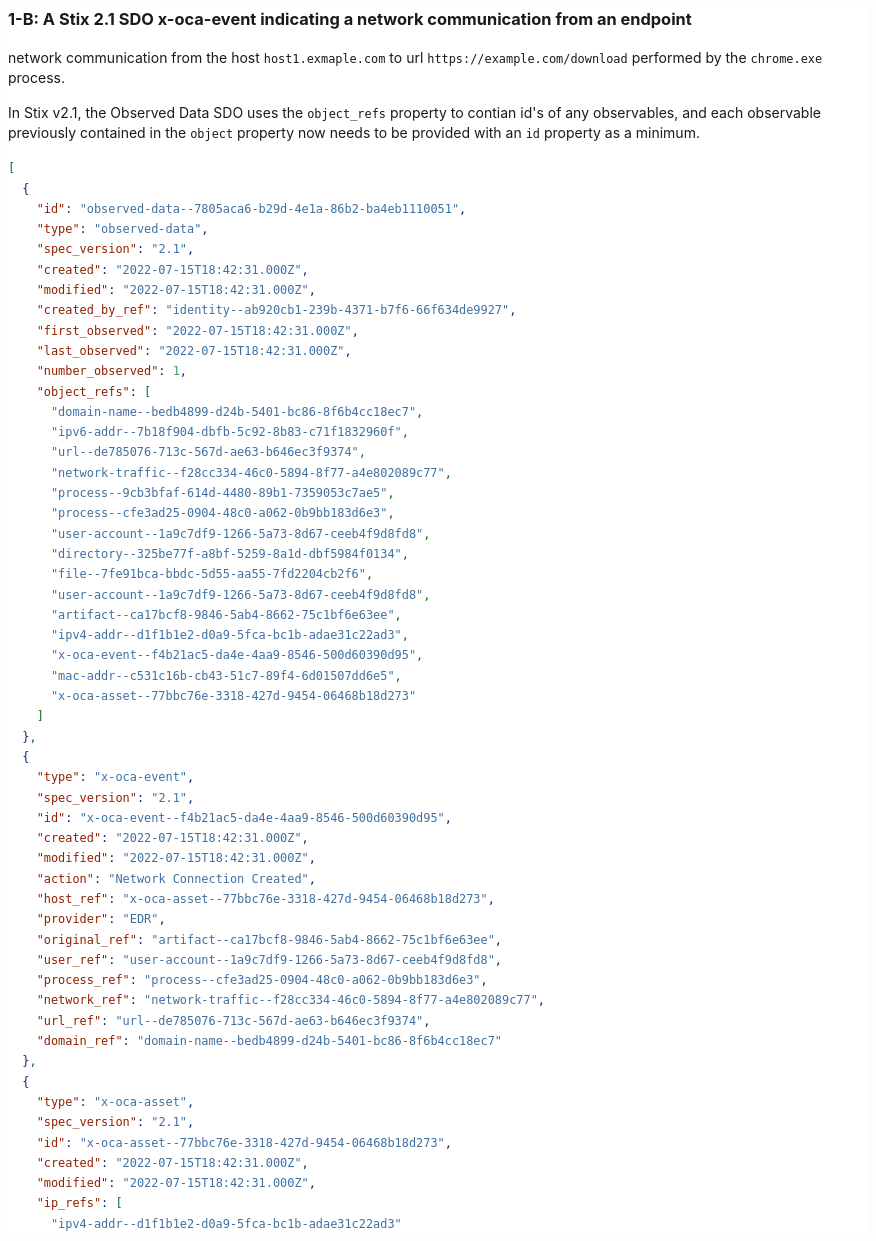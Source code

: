 ### 1-B: A Stix 2.1 SDO x-oca-event indicating a network communication from an endpoint

network communication from the host `host1.exmaple.com` to url `https://example.com/download` performed by the `chrome.exe` process.

In Stix v2.1, the Observed Data SDO uses the `object_refs` property to contian id's of any observables, and each observable previously contained in the `object` property now needs to be provided with an `id` property as a minimum.

```json
[
  {
    "id": "observed-data--7805aca6-b29d-4e1a-86b2-ba4eb1110051",
    "type": "observed-data",
    "spec_version": "2.1",
    "created": "2022-07-15T18:42:31.000Z",
    "modified": "2022-07-15T18:42:31.000Z",
    "created_by_ref": "identity--ab920cb1-239b-4371-b7f6-66f634de9927",
    "first_observed": "2022-07-15T18:42:31.000Z",
    "last_observed": "2022-07-15T18:42:31.000Z",
    "number_observed": 1,
    "object_refs": [
      "domain-name--bedb4899-d24b-5401-bc86-8f6b4cc18ec7",
      "ipv6-addr--7b18f904-dbfb-5c92-8b83-c71f1832960f",
      "url--de785076-713c-567d-ae63-b646ec3f9374",
      "network-traffic--f28cc334-46c0-5894-8f77-a4e802089c77",
      "process--9cb3bfaf-614d-4480-89b1-7359053c7ae5",
      "process--cfe3ad25-0904-48c0-a062-0b9bb183d6e3",
      "user-account--1a9c7df9-1266-5a73-8d67-ceeb4f9d8fd8",
      "directory--325be77f-a8bf-5259-8a1d-dbf5984f0134",
      "file--7fe91bca-bbdc-5d55-aa55-7fd2204cb2f6",
      "user-account--1a9c7df9-1266-5a73-8d67-ceeb4f9d8fd8",
      "artifact--ca17bcf8-9846-5ab4-8662-75c1bf6e63ee",
      "ipv4-addr--d1f1b1e2-d0a9-5fca-bc1b-adae31c22ad3",
      "x-oca-event--f4b21ac5-da4e-4aa9-8546-500d60390d95",
      "mac-addr--c531c16b-cb43-51c7-89f4-6d01507dd6e5",
      "x-oca-asset--77bbc76e-3318-427d-9454-06468b18d273"
    ]
  },
  {
    "type": "x-oca-event",
    "spec_version": "2.1",
    "id": "x-oca-event--f4b21ac5-da4e-4aa9-8546-500d60390d95",
    "created": "2022-07-15T18:42:31.000Z",
    "modified": "2022-07-15T18:42:31.000Z",
    "action": "Network Connection Created",
    "host_ref": "x-oca-asset--77bbc76e-3318-427d-9454-06468b18d273",
    "provider": "EDR",
    "original_ref": "artifact--ca17bcf8-9846-5ab4-8662-75c1bf6e63ee",
    "user_ref": "user-account--1a9c7df9-1266-5a73-8d67-ceeb4f9d8fd8",
    "process_ref": "process--cfe3ad25-0904-48c0-a062-0b9bb183d6e3",
    "network_ref": "network-traffic--f28cc334-46c0-5894-8f77-a4e802089c77",
    "url_ref": "url--de785076-713c-567d-ae63-b646ec3f9374",
    "domain_ref": "domain-name--bedb4899-d24b-5401-bc86-8f6b4cc18ec7"
  },
  {
    "type": "x-oca-asset",
    "spec_version": "2.1",
    "id": "x-oca-asset--77bbc76e-3318-427d-9454-06468b18d273",
    "created": "2022-07-15T18:42:31.000Z",
    "modified": "2022-07-15T18:42:31.000Z",
    "ip_refs": [
      "ipv4-addr--d1f1b1e2-d0a9-5fca-bc1b-adae31c22ad3"
```